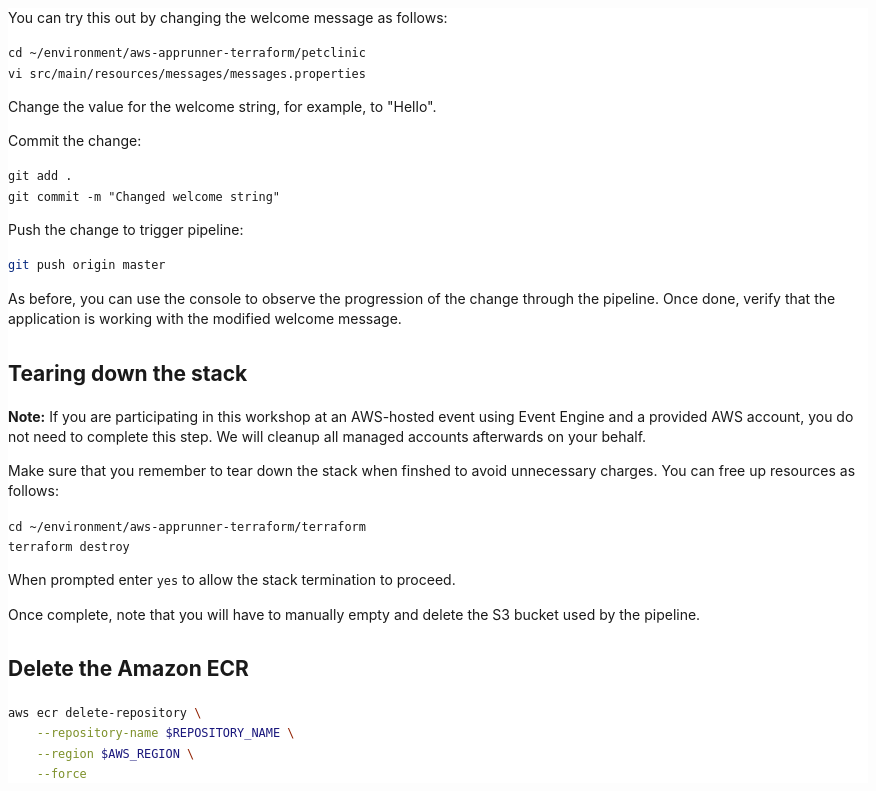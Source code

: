 You can try this out by changing the welcome message as follows:

```
cd ~/environment/aws-apprunner-terraform/petclinic
vi src/main/resources/messages/messages.properties
```
Change the value for the welcome string, for example, to "Hello".

Commit the change:

```
git add .
git commit -m "Changed welcome string"
```

Push the change to trigger pipeline:

```bash
git push origin master
```

As before, you can use the console to observe the progression of the change through the pipeline. Once done, verify that the application is working with the modified welcome message.

## Tearing down the stack

**Note:** If you are participating in this workshop at an AWS-hosted event using Event Engine and a provided AWS account, you do not need to complete this step. We will cleanup all managed accounts afterwards on your behalf.

Make sure that you remember to tear down the stack when finshed to avoid unnecessary charges. You can free up resources as follows:

```
cd ~/environment/aws-apprunner-terraform/terraform
terraform destroy
```

When prompted enter `yes` to allow the stack termination to proceed.

Once complete, note that you will have to manually empty and delete the S3 bucket used by the pipeline.

## Delete the Amazon ECR

```bash
aws ecr delete-repository \
    --repository-name $REPOSITORY_NAME \
	--region $AWS_REGION \
    --force
```
